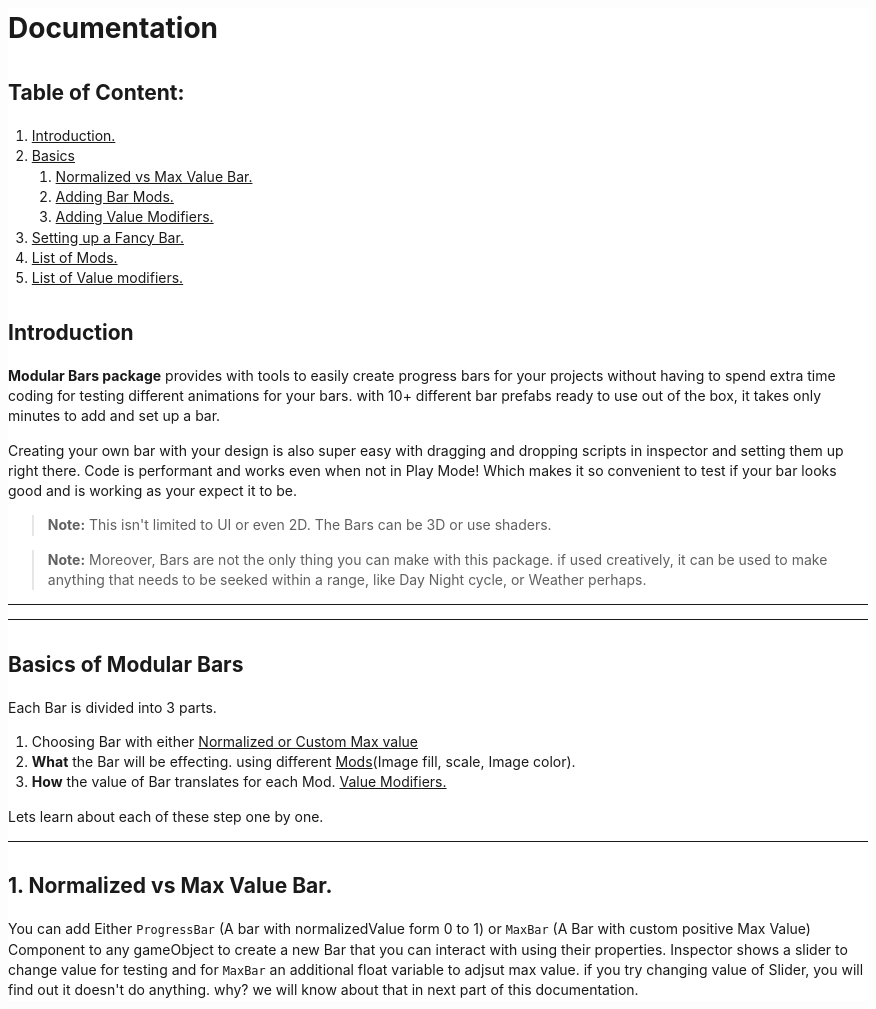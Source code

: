 # **Documentation**

## **Table of Content:**
1. [Introduction.](##Introduction)
2. [Basics](##Basics-of-Modular-Bars)
    1. [Normalized vs Max Value Bar.](##1.-normalized-vs-max-value-bar.)
    2. [Adding Bar Mods.](##2.-Adding-Bar-Mods.)
    3. [Adding Value Modifiers.](##3.-Adding-Value-Modifiers)
3. [Setting up a Fancy Bar.](##Setting-up-a-Fancy-Bar)
4. [List of Mods.](##List-of-Mods)
5. [List of Value modifiers.](##List-of-value-modifiers)






## **Introduction**
[//]: <> (After using Image fills and manually tweening the progress/Loading/Health bars for my projects I decided to work on a package that)

**Modular Bars package** provides with tools to easily create progress bars for your projects without having to spend extra time coding for testing different animations for your bars. with 10+ different bar prefabs ready to use out of the box, it takes only minutes to add and set up a bar.

Creating your own bar with your design is also super easy with dragging and dropping scripts in inspector and setting them up right there. Code is performant and works even when not in Play Mode! Which makes it so convenient to test if your bar looks good and is working as your expect it to be.


> **Note:**  This isn't limited to UI or even 2D. The Bars can be 3D or use shaders.

> **Note:**  Moreover, Bars are not the only thing you can make with this package. if used creatively, it can be used to make anything that needs to be seeked within a range, like Day Night cycle, or Weather perhaps.

___
___

## **Basics of Modular Bars**
Each Bar is divided into 3 parts. 

1. Choosing Bar with either [Normalized or Custom Max value](##1.-normalized-vs-max-value-bar.) 
2. **What** the Bar will be effecting. using different [Mods](##2.-Adding-Bar-Mods.)(Image fill, scale, Image color).
3. **How** the value of Bar translates for each Mod. [Value Modifiers.](##3.-Adding-Value-Modifiers)

Lets learn about each of these step one by one.

___
## 1. Normalized vs Max Value Bar.
You can add Either `ProgressBar` (A bar with normalizedValue form 0 to 1) or `MaxBar` (A Bar with custom positive Max Value) Component to any gameObject to create a new Bar that you can interact with using their properties. Inspector shows a slider to change value for testing and for `MaxBar` an additional float variable to adjsut max value. if you try changing value of Slider, you will find out it doesn't do anything. why? we will know about that in next part of this documentation.
